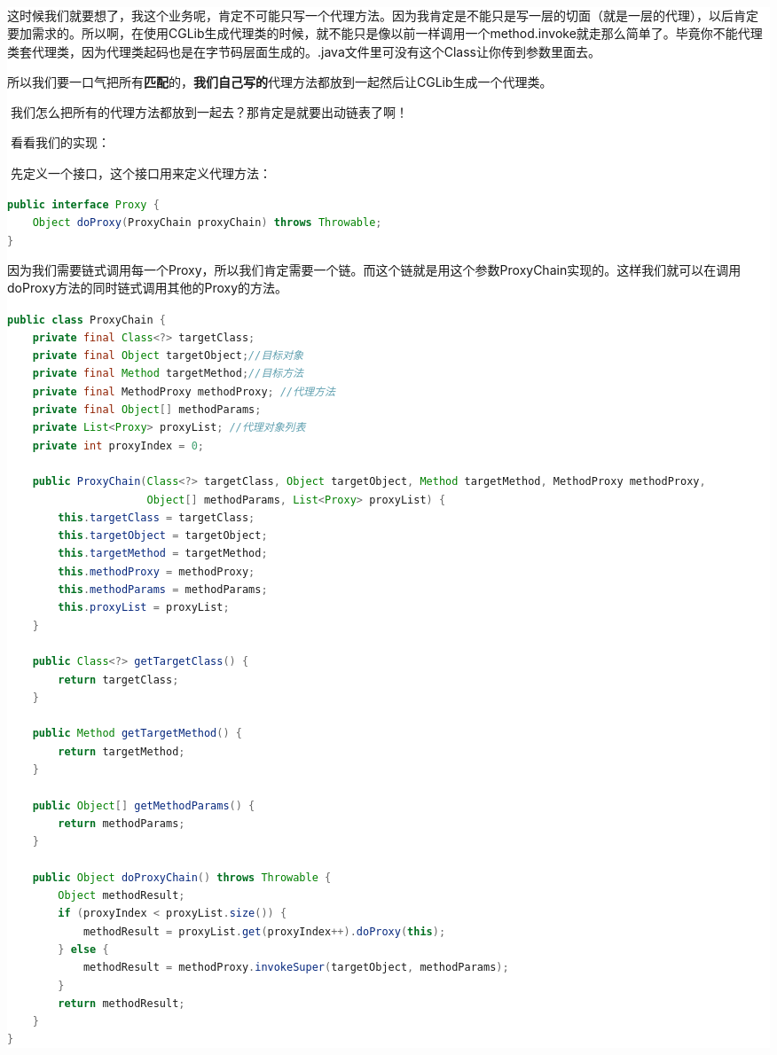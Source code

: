 ​		这时候我们就要想了，我这个业务呢，肯定不可能只写一个代理方法。因为我肯定是不能只是写一层的切面（就是一层的代理），以后肯定要加需求的。所以啊，在使用CGLib生成代理类的时候，就不能只是像以前一样调用一个method.invoke就走那么简单了。毕竟你不能代理类套代理类，因为代理类起码也是在字节码层面生成的。.java文件里可没有这个Class让你传到参数里面去。

​		所以我们要一口气把所有**匹配**的，**我们自己写的**代理方法都放到一起然后让CGLib生成一个代理类。

​		我们怎么把所有的代理方法都放到一起去？那肯定是就要出动链表了啊！

​		看看我们的实现：

​		先定义一个接口，这个接口用来定义代理方法：

```java
public interface Proxy {
    Object doProxy(ProxyChain proxyChain) throws Throwable;
}
```

​		因为我们需要链式调用每一个Proxy，所以我们肯定需要一个链。而这个链就是用这个参数ProxyChain实现的。这样我们就可以在调用doProxy方法的同时链式调用其他的Proxy的方法。

```java
public class ProxyChain {
    private final Class<?> targetClass;
    private final Object targetObject;//目标对象
    private final Method targetMethod;//目标方法
    private final MethodProxy methodProxy; //代理方法
    private final Object[] methodParams;
    private List<Proxy> proxyList; //代理对象列表
    private int proxyIndex = 0;

    public ProxyChain(Class<?> targetClass, Object targetObject, Method targetMethod, MethodProxy methodProxy,
                      Object[] methodParams, List<Proxy> proxyList) {
        this.targetClass = targetClass;
        this.targetObject = targetObject;
        this.targetMethod = targetMethod;
        this.methodProxy = methodProxy;
        this.methodParams = methodParams;
        this.proxyList = proxyList;
    }

    public Class<?> getTargetClass() {
        return targetClass;
    }

    public Method getTargetMethod() {
        return targetMethod;
    }

    public Object[] getMethodParams() {
        return methodParams;
    }

    public Object doProxyChain() throws Throwable {
        Object methodResult;
        if (proxyIndex < proxyList.size()) {
            methodResult = proxyList.get(proxyIndex++).doProxy(this);
        } else {
            methodResult = methodProxy.invokeSuper(targetObject, methodParams);
        }
        return methodResult;
    }
}
```
